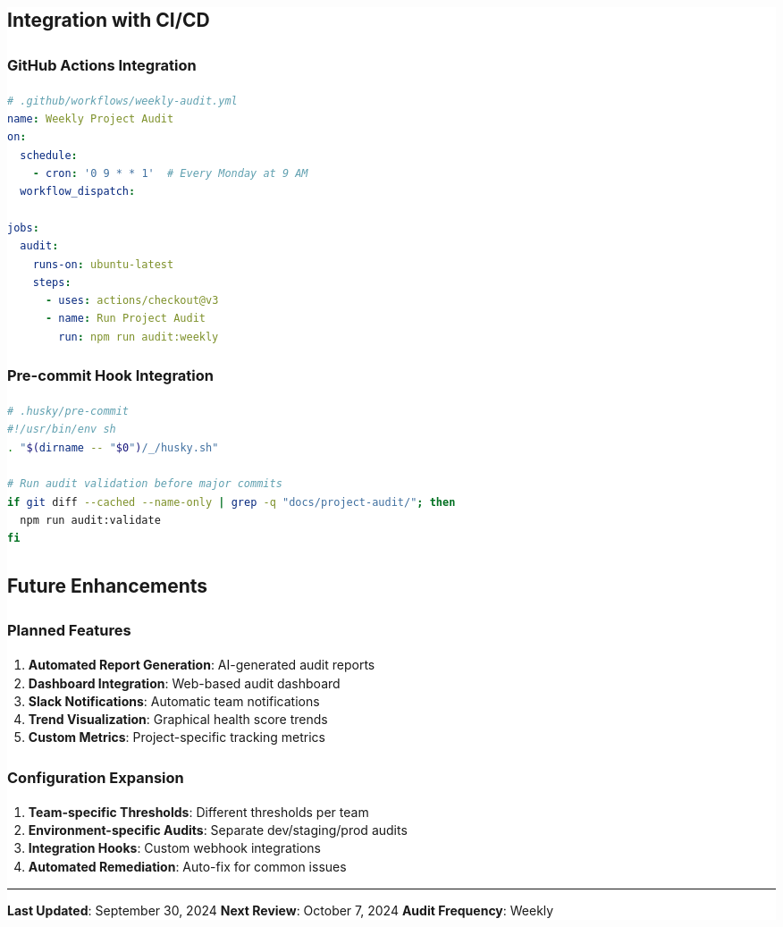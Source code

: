 ## Integration with CI/CD

### GitHub Actions Integration

```yaml
# .github/workflows/weekly-audit.yml
name: Weekly Project Audit
on:
  schedule:
    - cron: '0 9 * * 1'  # Every Monday at 9 AM
  workflow_dispatch:

jobs:
  audit:
    runs-on: ubuntu-latest
    steps:
      - uses: actions/checkout@v3
      - name: Run Project Audit
        run: npm run audit:weekly
```

### Pre-commit Hook Integration

```bash
# .husky/pre-commit
#!/usr/bin/env sh
. "$(dirname -- "$0")/_/husky.sh"

# Run audit validation before major commits
if git diff --cached --name-only | grep -q "docs/project-audit/"; then
  npm run audit:validate
fi
```

## Future Enhancements

### Planned Features

1. **Automated Report Generation**: AI-generated audit reports
2. **Dashboard Integration**: Web-based audit dashboard
3. **Slack Notifications**: Automatic team notifications
4. **Trend Visualization**: Graphical health score trends
5. **Custom Metrics**: Project-specific tracking metrics

### Configuration Expansion

1. **Team-specific Thresholds**: Different thresholds per team
2. **Environment-specific Audits**: Separate dev/staging/prod audits
3. **Integration Hooks**: Custom webhook integrations
4. **Automated Remediation**: Auto-fix for common issues

---

**Last Updated**: September 30, 2024
**Next Review**: October 7, 2024
**Audit Frequency**: Weekly